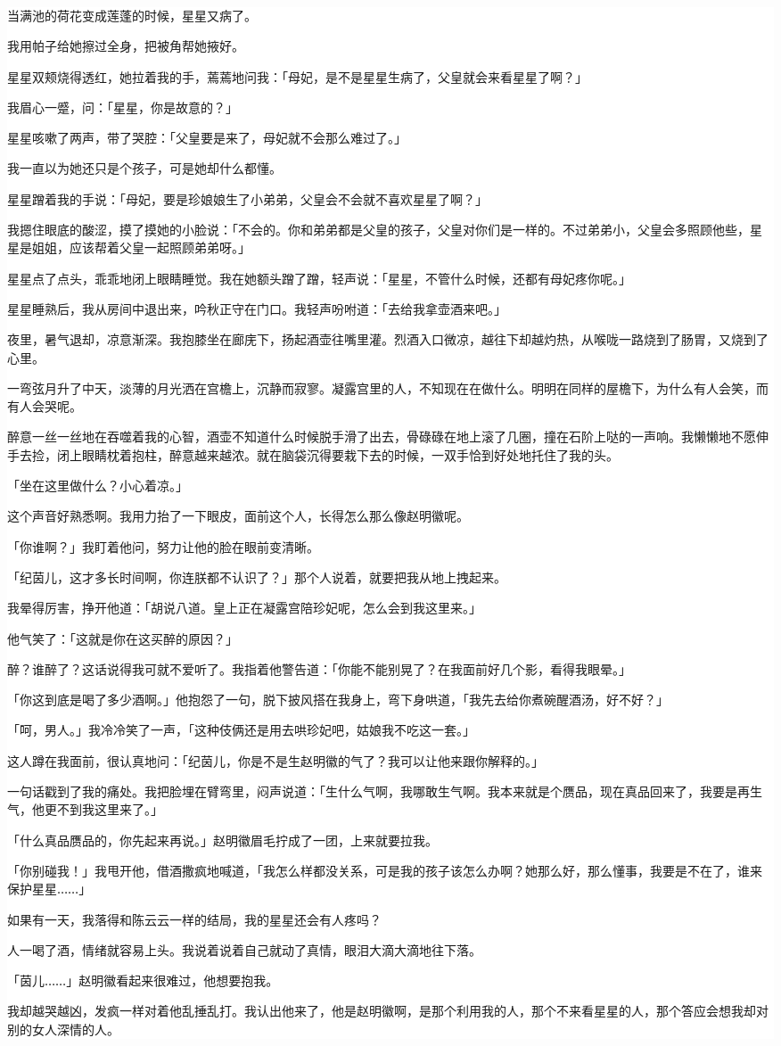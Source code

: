 当满池的荷花变成莲蓬的时候，星星又病了。


我用帕子给她擦过全身，把被角帮她掖好。


星星双颊烧得透红，她拉着我的手，蔫蔫地问我：「母妃，是不是星星生病了，父皇就会来看星星了啊？」


我眉心一蹙，问：「星星，你是故意的？」


星星咳嗽了两声，带了哭腔：「父皇要是来了，母妃就不会那么难过了。」


我一直以为她还只是个孩子，可是她却什么都懂。


星星蹭着我的手说：「母妃，要是珍娘娘生了小弟弟，父皇会不会就不喜欢星星了啊？」


我摁住眼底的酸涩，摸了摸她的小脸说：「不会的。你和弟弟都是父皇的孩子，父皇对你们是一样的。不过弟弟小，父皇会多照顾他些，星星是姐姐，应该帮着父皇一起照顾弟弟呀。」


星星点了点头，乖乖地闭上眼睛睡觉。我在她额头蹭了蹭，轻声说：「星星，不管什么时候，还都有母妃疼你呢。」


星星睡熟后，我从房间中退出来，吟秋正守在门口。我轻声吩咐道：「去给我拿壶酒来吧。」


夜里，暑气退却，凉意渐深。我抱膝坐在廊庑下，扬起酒壶往嘴里灌。烈酒入口微凉，越往下却越灼热，从喉咙一路烧到了肠胃，又烧到了心里。


一弯弦月升了中天，淡薄的月光洒在宫檐上，沉静而寂寥。凝露宫里的人，不知现在在做什么。明明在同样的屋檐下，为什么有人会笑，而有人会哭呢。


醉意一丝一丝地在吞噬着我的心智，酒壶不知道什么时候脱手滑了出去，骨碌碌在地上滚了几圈，撞在石阶上哒的一声响。我懒懒地不愿伸手去捡，闭上眼睛枕着抱柱，醉意越来越浓。就在脑袋沉得要栽下去的时候，一双手恰到好处地托住了我的头。


「坐在这里做什么？小心着凉。」


这个声音好熟悉啊。我用力抬了一下眼皮，面前这个人，长得怎么那么像赵明徽呢。


「你谁啊？」我盯着他问，努力让他的脸在眼前变清晰。


「纪茵儿，这才多长时间啊，你连朕都不认识了？」那个人说着，就要把我从地上拽起来。


我晕得厉害，挣开他道：「胡说八道。皇上正在凝露宫陪珍妃呢，怎么会到我这里来。」


他气笑了：「这就是你在这买醉的原因？」


醉？谁醉了？这话说得我可就不爱听了。我指着他警告道：「你能不能别晃了？在我面前好几个影，看得我眼晕。」


「你这到底是喝了多少酒啊。」他抱怨了一句，脱下披风搭在我身上，弯下身哄道，「我先去给你煮碗醒酒汤，好不好？」


「呵，男人。」我冷冷笑了一声，「这种伎俩还是用去哄珍妃吧，姑娘我不吃这一套。」


这人蹲在我面前，很认真地问：「纪茵儿，你是不是生赵明徽的气了？我可以让他来跟你解释的。」


一句话戳到了我的痛处。我把脸埋在臂弯里，闷声说道：「生什么气啊，我哪敢生气啊。我本来就是个赝品，现在真品回来了，我要是再生气，他更不到我这里来了。」


「什么真品赝品的，你先起来再说。」赵明徽眉毛拧成了一团，上来就要拉我。


「你别碰我！」我甩开他，借酒撒疯地喊道，「我怎么样都没关系，可是我的孩子该怎么办啊？她那么好，那么懂事，我要是不在了，谁来保护星星……」


如果有一天，我落得和陈云云一样的结局，我的星星还会有人疼吗？


人一喝了酒，情绪就容易上头。我说着说着自己就动了真情，眼泪大滴大滴地往下落。


「茵儿……」赵明徽看起来很难过，他想要抱我。


我却越哭越凶，发疯一样对着他乱捶乱打。我认出他来了，他是赵明徽啊，是那个利用我的人，那个不来看星星的人，那个答应会想我却对别的女人深情的人。


